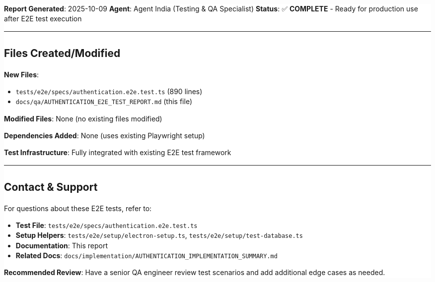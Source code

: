 
**Report Generated**: 2025-10-09
**Agent**: Agent India (Testing & QA Specialist)
**Status**: ✅ **COMPLETE** - Ready for production use after E2E test execution

---

## Files Created/Modified

**New Files**:
- `tests/e2e/specs/authentication.e2e.test.ts` (890 lines)
- `docs/qa/AUTHENTICATION_E2E_TEST_REPORT.md` (this file)

**Modified Files**: None (no existing files modified)

**Dependencies Added**: None (uses existing Playwright setup)

**Test Infrastructure**: Fully integrated with existing E2E test framework

---

## Contact & Support

For questions about these E2E tests, refer to:
- **Test File**: `tests/e2e/specs/authentication.e2e.test.ts`
- **Setup Helpers**: `tests/e2e/setup/electron-setup.ts`, `tests/e2e/setup/test-database.ts`
- **Documentation**: This report
- **Related Docs**: `docs/implementation/AUTHENTICATION_IMPLEMENTATION_SUMMARY.md`

**Recommended Review**: Have a senior QA engineer review test scenarios and add additional edge cases as needed.
